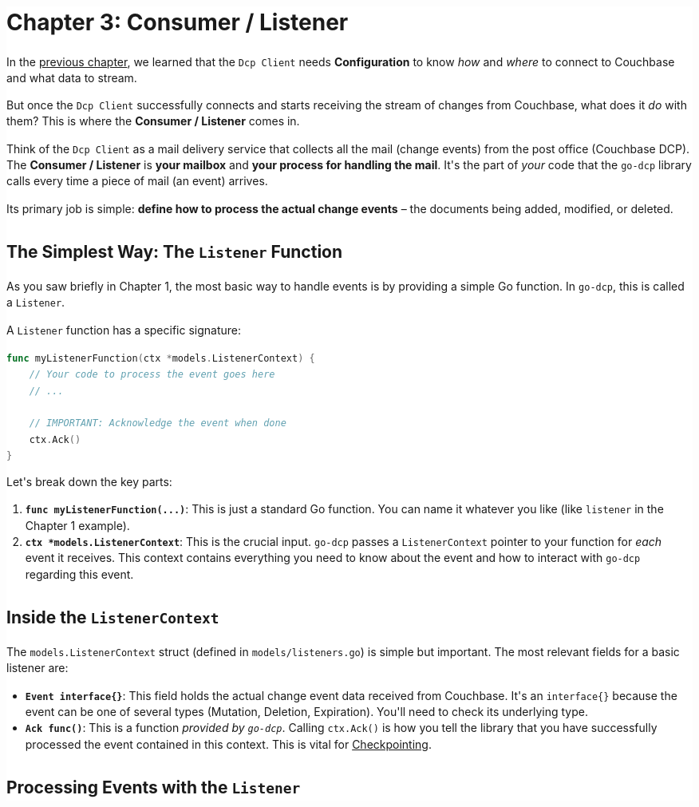 # Chapter 3: Consumer / Listener

In the [previous chapter](02_configuration_.md), we learned that the `Dcp Client` needs **Configuration** to know *how* and *where* to connect to Couchbase and what data to stream.

But once the `Dcp Client` successfully connects and starts receiving the stream of changes from Couchbase, what does it *do* with them? This is where the **Consumer / Listener** comes in.

Think of the `Dcp Client` as a mail delivery service that collects all the mail (change events) from the post office (Couchbase DCP). The **Consumer / Listener** is **your mailbox** and **your process for handling the mail**. It's the part of *your* code that the `go-dcp` library calls every time a piece of mail (an event) arrives.

Its primary job is simple: **define how to process the actual change events** – the documents being added, modified, or deleted.

## The Simplest Way: The `Listener` Function

As you saw briefly in Chapter 1, the most basic way to handle events is by providing a simple Go function. In `go-dcp`, this is called a `Listener`.

A `Listener` function has a specific signature:

```go
func myListenerFunction(ctx *models.ListenerContext) {
	// Your code to process the event goes here
	// ...

	// IMPORTANT: Acknowledge the event when done
	ctx.Ack()
}
```

Let's break down the key parts:

1.  **`func myListenerFunction(...)`**: This is just a standard Go function. You can name it whatever you like (like `listener` in the Chapter 1 example).
2.  **`ctx *models.ListenerContext`**: This is the crucial input. `go-dcp` passes a `ListenerContext` pointer to your function for *each* event it receives. This context contains everything you need to know about the event and how to interact with `go-dcp` regarding this event.

## Inside the `ListenerContext`

The `models.ListenerContext` struct (defined in `models/listeners.go`) is simple but important. The most relevant fields for a basic listener are:

*   **`Event interface{}`**: This field holds the actual change event data received from Couchbase. It's an `interface{}` because the event can be one of several types (Mutation, Deletion, Expiration). You'll need to check its underlying type.
*   **`Ack func()`**: This is a function *provided by `go-dcp`*. Calling `ctx.Ack()` is how you tell the library that you have successfully processed the event contained in this context. This is vital for [Checkpointing](06_checkpoint_.md).

## Processing Events with the `Listener`
